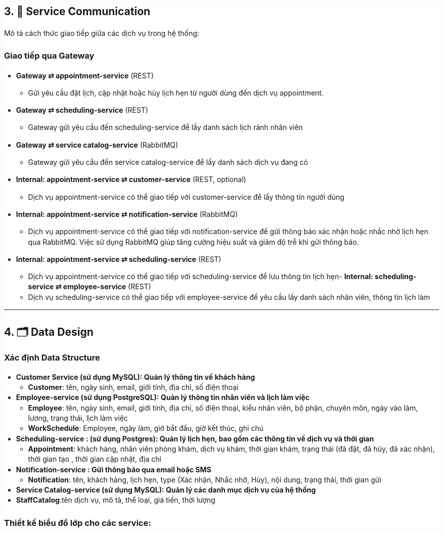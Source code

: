 
## 3. 🔄 Service Communication

Mô tả cách thức giao tiếp giữa các dịch vụ trong hệ thống:
### Giao tiếp qua Gateway
- **Gateway ⇄ appointment-service** (REST)
    - Gửi yêu cầu đặt lịch, cập nhật hoặc hủy lịch hẹn từ người dùng đến dịch vụ appointment.

- **Gateway ⇄ scheduling-service** (REST)
    - Gateway gửi yêu cầu đến scheduling-service để lấy danh sách lịch rảnh nhân viên

- **Gateway ⇄ service catalog-service** (RabbitMQ)
    - Gateway gửi yêu cầu đến service catalog-service để lấy danh sách dịch vụ đang có

- **Internal: appointment-service ⇄ customer-service** (REST, optional)
    - Dịch vụ appointment-service có thể giao tiếp với customer-service để lấy thông tin người dùng

- **Internal: appointment-service ⇄ notification-service** (RabbitMQ)
    - Dịch vụ appointment-service có thể giao tiếp với notification-service để gửi thông báo xác nhận hoặc nhắc nhở lịch hẹn qua RabbitMQ. Việc sử dụng RabbitMQ giúp tăng cường hiệu suất và giảm độ trễ khi gửi thông báo.

- **Internal: appointment-service ⇄ scheduling-service** (REST)
    - Dịch vụ appointment-service có thể giao tiếp với scheduling-service để lưu thông tin lịch hẹn-
**Internal: scheduling-service ⇄ employee-service** (REST)
    - Dịch vụ scheduling-service có thể giao tiếp với employee-service để yêu cầu lấy danh sách nhân viên, thông tin lịch làm

---




## 4. 🗂️ Data Design

### Xác định Data Structure

- **Customer Service (sử dụng MySQL): Quản lý thông tin về khách hàng**
  - **Customer**: tên, ngày sinh, email, giới tính, địa chỉ, số điện thoại
- **Employee-service (sử dụng PostgreSQL): Quản lý thông tin nhân viên và lịch làm việc**
  - **Employee**: tên, ngày sinh, email, giới tính, địa chỉ, số điện thoại, kiểu nhân viên, bộ phận, chuyên môn, ngày vào làm, lương, trạng thái, lịch làm việc
  - **WorkSchedule**: Employee, ngày làm, giờ bắt đầu, giờ kết thúc, ghi chú
- **Scheduling-service : (sử dụng Postgres): Quản lý lịch hẹn, bao gồm các thông tin về dịch vụ và thời gian**
  - **Appointment**: khách hàng, nhân viên phòng khám, dịch vụ khám, thời gian khám, trạng thái (đã đặt, đã hủy, đã xác nhận), thời gian tạo , thời gian cập nhật, địa chỉ
- **Notification-service : Gửi thông báo qua email hoặc SMS**
  - **Notification**: tên, khách hàng, lịch hẹn, type (Xác nhận, Nhắc nhở, Hủy), nội dung, trạng thái, thời gian gửi
- **Service Catalog-service (sử dụng MySQL): Quản lý các danh mục dịch vụ của hệ thống**
-  **StaffCatalog**:tên dịch vụ, mô tả, thể loại, giá tiền, thời lượng

### Thiết kế biểu đồ lớp cho các service:
